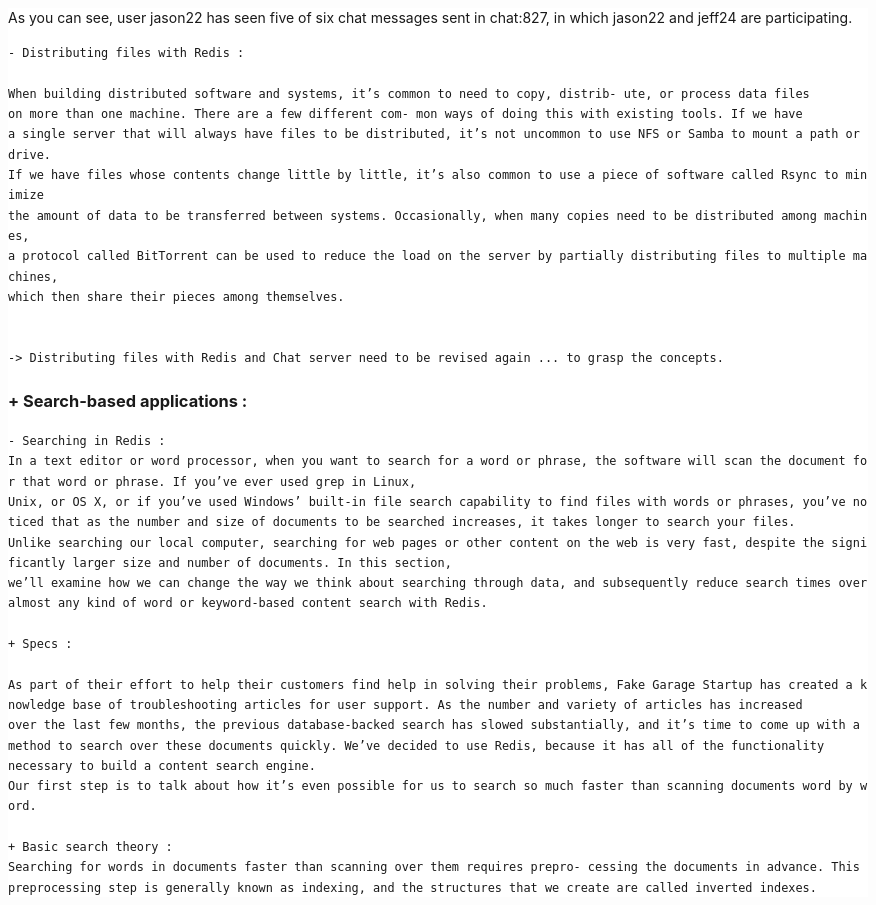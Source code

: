 As you can see, user jason22 has seen five of six chat messages sent in chat:827, in which jason22 and jeff24 are participating.

    - Distributing files with Redis :

    When building distributed software and systems, it’s common to need to copy, distrib- ute, or process data files
    on more than one machine. There are a few different com- mon ways of doing this with existing tools. If we have
    a single server that will always have files to be distributed, it’s not uncommon to use NFS or Samba to mount a path or drive.
    If we have files whose contents change little by little, it’s also common to use a piece of software called Rsync to minimize
    the amount of data to be transferred between systems. Occasionally, when many copies need to be distributed among machines,
    a protocol called BitTorrent can be used to reduce the load on the server by partially distributing files to multiple machines,
    which then share their pieces among themselves.


    -> Distributing files with Redis and Chat server need to be revised again ... to grasp the concepts.

### + Search-based applications :

    - Searching in Redis :
    In a text editor or word processor, when you want to search for a word or phrase, the software will scan the document for that word or phrase. If you’ve ever used grep in Linux,
    Unix, or OS X, or if you’ve used Windows’ built-in file search capability to find files with words or phrases, you’ve noticed that as the number and size of documents to be searched increases, it takes longer to search your files.
    Unlike searching our local computer, searching for web pages or other content on the web is very fast, despite the significantly larger size and number of documents. In this section,
    we’ll examine how we can change the way we think about searching through data, and subsequently reduce search times over almost any kind of word or keyword-based content search with Redis.

    + Specs :

    As part of their effort to help their customers find help in solving their problems, Fake Garage Startup has created a knowledge base of troubleshooting articles for user support. As the number and variety of articles has increased
    over the last few months, the previous database-backed search has slowed substantially, and it’s time to come up with a method to search over these documents quickly. We’ve decided to use Redis, because it has all of the functionality
    necessary to build a content search engine.
    Our first step is to talk about how it’s even possible for us to search so much faster than scanning documents word by word.

    + Basic search theory :
    Searching for words in documents faster than scanning over them requires prepro- cessing the documents in advance. This preprocessing step is generally known as indexing, and the structures that we create are called inverted indexes.

